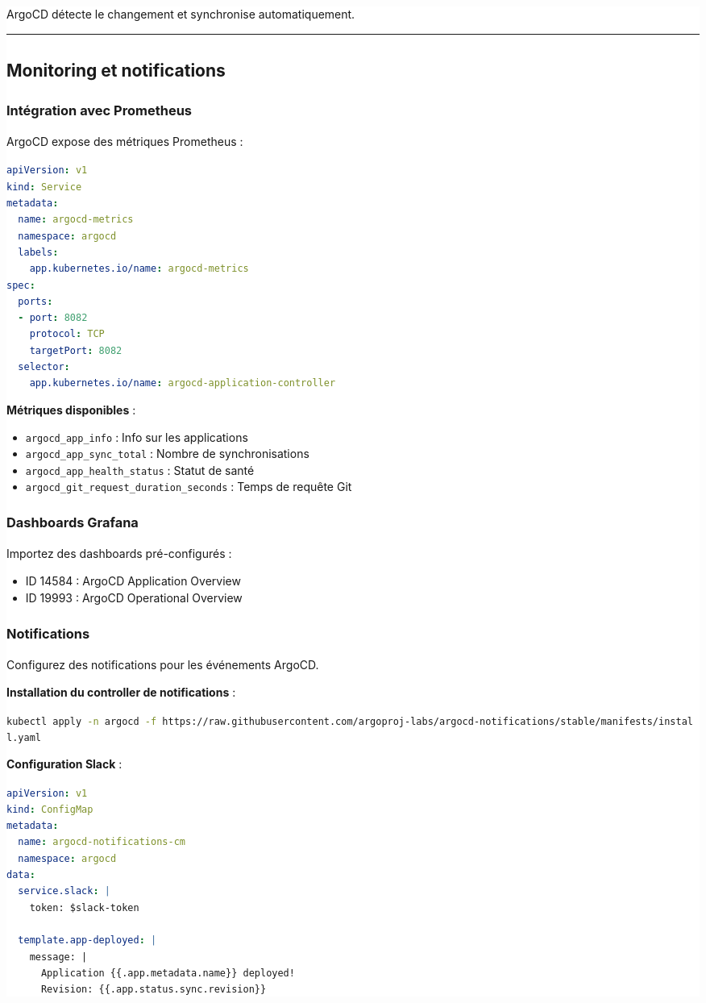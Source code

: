 ArgoCD détecte le changement et synchronise automatiquement.

---

## Monitoring et notifications

### Intégration avec Prometheus

ArgoCD expose des métriques Prometheus :

```yaml
apiVersion: v1
kind: Service
metadata:
  name: argocd-metrics
  namespace: argocd
  labels:
    app.kubernetes.io/name: argocd-metrics
spec:
  ports:
  - port: 8082
    protocol: TCP
    targetPort: 8082
  selector:
    app.kubernetes.io/name: argocd-application-controller
```

**Métriques disponibles** :
- `argocd_app_info` : Info sur les applications
- `argocd_app_sync_total` : Nombre de synchronisations
- `argocd_app_health_status` : Statut de santé
- `argocd_git_request_duration_seconds` : Temps de requête Git

### Dashboards Grafana

Importez des dashboards pré-configurés :
- ID 14584 : ArgoCD Application Overview
- ID 19993 : ArgoCD Operational Overview

### Notifications

Configurez des notifications pour les événements ArgoCD.

**Installation du controller de notifications** :

```bash
kubectl apply -n argocd -f https://raw.githubusercontent.com/argoproj-labs/argocd-notifications/stable/manifests/install.yaml
```

**Configuration Slack** :

```yaml
apiVersion: v1
kind: ConfigMap
metadata:
  name: argocd-notifications-cm
  namespace: argocd
data:
  service.slack: |
    token: $slack-token

  template.app-deployed: |
    message: |
      Application {{.app.metadata.name}} deployed!
      Revision: {{.app.status.sync.revision}}

```
